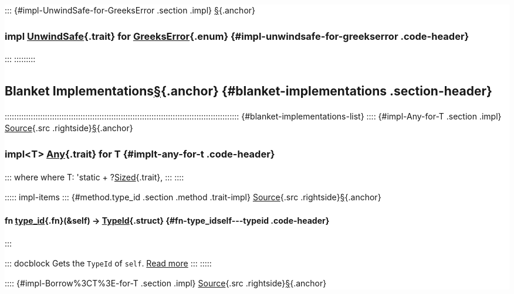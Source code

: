 ::: {#impl-UnwindSafe-for-GreeksError .section .impl}
[§](#impl-UnwindSafe-for-GreeksError){.anchor}

### impl [UnwindSafe](https://doc.rust-lang.org/1.86.0/core/panic/unwind_safe/trait.UnwindSafe.html "trait core::panic::unwind_safe::UnwindSafe"){.trait} for [GreeksError](enum.GreeksError.html "enum optionstratlib::error::greeks::GreeksError"){.enum} {#impl-unwindsafe-for-greekserror .code-header}
:::
:::::::::

## Blanket Implementations[§](#blanket-implementations){.anchor} {#blanket-implementations .section-header}

::::::::::::::::::::::::::::::::::::::::::::::::::::::::::::::::::::::::::::::::::::::::::::::::::: {#blanket-implementations-list}
:::: {#impl-Any-for-T .section .impl}
[Source](https://doc.rust-lang.org/1.86.0/src/core/any.rs.html#138){.src
.rightside}[§](#impl-Any-for-T){.anchor}

### impl\<T\> [Any](https://doc.rust-lang.org/1.86.0/core/any/trait.Any.html "trait core::any::Any"){.trait} for T {#implt-any-for-t .code-header}

::: where
where T: \'static +
?[Sized](https://doc.rust-lang.org/1.86.0/core/marker/trait.Sized.html "trait core::marker::Sized"){.trait},
:::
::::

::::: impl-items
::: {#method.type_id .section .method .trait-impl}
[Source](https://doc.rust-lang.org/1.86.0/src/core/any.rs.html#139){.src
.rightside}[§](#method.type_id){.anchor}

#### fn [type_id](https://doc.rust-lang.org/1.86.0/core/any/trait.Any.html#tymethod.type_id){.fn}(&self) -\> [TypeId](https://doc.rust-lang.org/1.86.0/core/any/struct.TypeId.html "struct core::any::TypeId"){.struct} {#fn-type_idself---typeid .code-header}
:::

::: docblock
Gets the `TypeId` of `self`. [Read
more](https://doc.rust-lang.org/1.86.0/core/any/trait.Any.html#tymethod.type_id)
:::
:::::

:::: {#impl-Borrow%3CT%3E-for-T .section .impl}
[Source](https://doc.rust-lang.org/1.86.0/src/core/borrow.rs.html#209){.src
.rightside}[§](#impl-Borrow%3CT%3E-for-T){.anchor}
